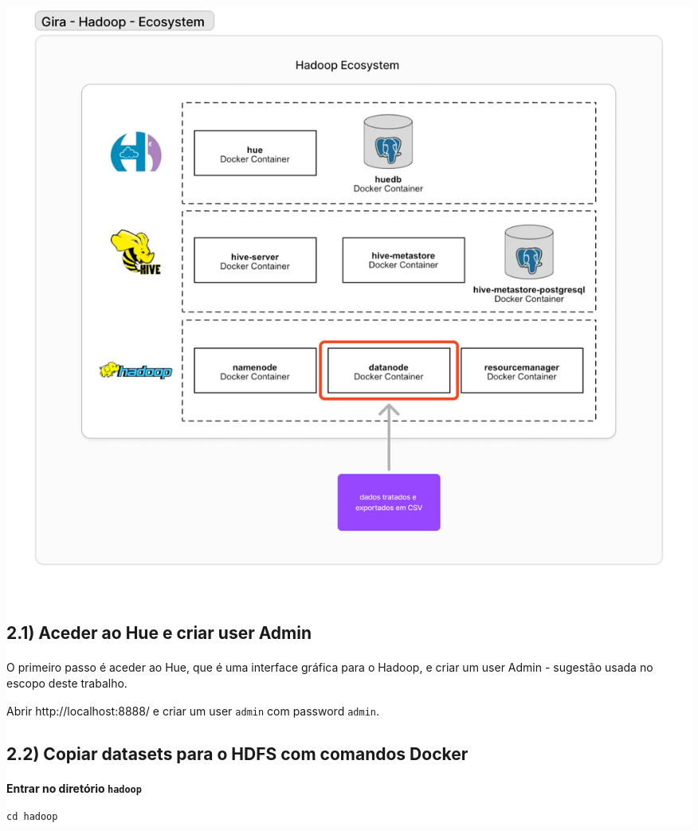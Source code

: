 ![hadoop-stack](hadoop/images/hadoop-ecosystem-gira.png)

## 2.1) Aceder ao Hue e criar user Admin

O primeiro passo é aceder ao Hue, que é uma interface gráfica para o Hadoop, e criar um user 
Admin - sugestão usada no escopo deste trabalho.

Abrir http://localhost:8888/ e criar um user `admin` com password `admin`.

## 2.2) Copiar datasets para o HDFS com comandos Docker

**Entrar no diretório `hadoop`**

```shell
cd hadoop
```
